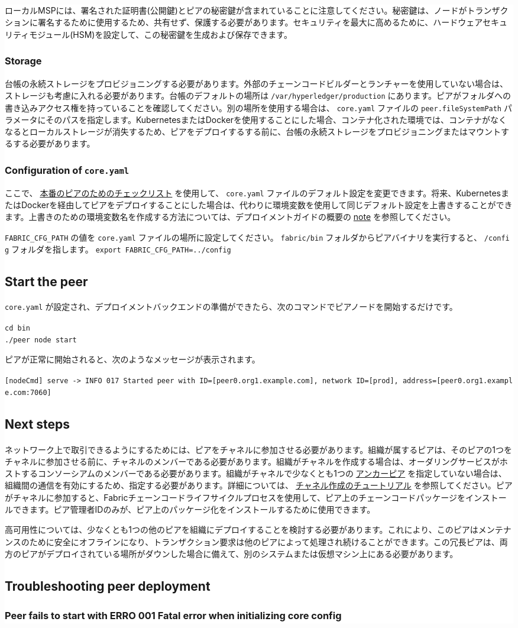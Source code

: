 ローカルMSPには、署名された証明書(公開鍵)とピアの秘密鍵が含まれていることに注意してください。秘密鍵は、ノードがトランザクションに署名するために使用するため、共有せず、保護する必要があります。セキュリティを最大に高めるために、ハードウェアセキュリティモジュール(HSM)を設定して、この秘密鍵を生成および保存できます。

### Storage

台帳の永続ストレージをプロビジョニングする必要があります。外部のチェーンコードビルダーとランチャーを使用していない場合は、ストレージも考慮に入れる必要があります。台帳のデフォルトの場所は `/var/hyperledger/production` にあります。ピアがフォルダへの書き込みアクセス権を持っていることを確認してください。別の場所を使用する場合は、 `core.yaml` ファイルの `peer.fileSystemPath` パラメータにそのパスを指定します。KubernetesまたはDockerを使用することにした場合、コンテナ化された環境では、コンテナがなくなるとローカルストレージが消失するため、ピアをデプロイするする前に、台帳の永続ストレージをプロビジョニングまたはマウントするする必要があります。

### Configuration of `core.yaml`

ここで、 [本番のピアのためのチェックリスト](./peerchecklist.html) を使用して、 `core.yaml` ファイルのデフォルト設定を変更できます。将来、KubernetesまたはDockerを経由してピアをデプロイすることにした場合は、代わりに環境変数を使用して同じデフォルト設定を上書きすることができます。上書きのための環境変数名を作成する方法については、デプロイメントガイドの概要の [note](../deployment_guide_overview.html#step-five-deploy-peers-and-ordering-nodes) を参照してください。

`FABRIC_CFG_PATH` の値を `core.yaml` ファイルの場所に設定してください。 `fabric/bin` フォルダからピアバイナリを実行すると、 `/config` フォルダを指します。
    ```
    export FABRIC_CFG_PATH=../config
    ```

## Start the peer

`core.yaml` が設定され、デプロイメントバックエンドの準備ができたら、次のコマンドでピアノードを開始するだけです。

```
cd bin
./peer node start
```

ピアが正常に開始されると、次のようなメッセージが表示されます。

```
[nodeCmd] serve -> INFO 017 Started peer with ID=[peer0.org1.example.com], network ID=[prod], address=[peer0.org1.example.com:7060]
```

## Next steps

ネットワーク上で取引できるようにするためには、ピアをチャネルに参加させる必要があります。組織が属するピアは、そのピアの1つをチャネルに参加させる前に、チャネルのメンバーである必要があります。組織がチャネルを作成する場合は、オーダリングサービスがホストするコンソーシアムのメンバーである必要があります。組織がチャネルで少なくとも1つの [アンカーピア](../glossary.html#anchor-peer) を指定していない場合は、組織間の通信を有効にするため、指定する必要があります。詳細については、 [チャネル作成のチュートリアル](../create_channel/create_channel_overview.html) を参照してください。ピアがチャネルに参加すると、Fabricチェーンコードライフサイクルプロセスを使用して、ピア上のチェーンコードパッケージをインストールできます。ピア管理者IDのみが、ピア上のパッケージ化をインストールするために使用できます。

高可用性については、少なくとも1つの他のピアを組織にデプロイすることを検討する必要があります。これにより、このピアはメンテナンスのために安全にオフラインになり、トランザクション要求は他のピアによって処理され続けることができます。この冗長ピアは、両方のピアがデプロイされている場所がダウンした場合に備えて、別のシステムまたは仮想マシン上にある必要があります。

## Troubleshooting peer deployment

### Peer fails to start with ERRO 001 Fatal error when initializing core config
